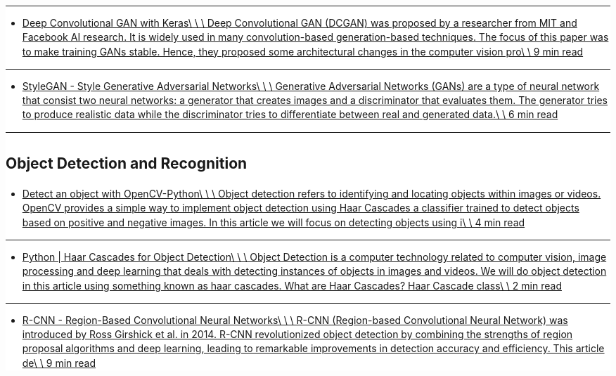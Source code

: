 * * *

- [Deep Convolutional GAN with Keras\\
\\
\\
Deep Convolutional GAN (DCGAN) was proposed by a researcher from MIT and Facebook AI research. It is widely used in many convolution-based generation-based techniques. The focus of this paper was to make training GANs stable. Hence, they proposed some architectural changes in the computer vision pro\\
\\
9 min read](https://www.geeksforgeeks.org/deep-convolutional-gan-with-keras/)

* * *

- [StyleGAN - Style Generative Adversarial Networks\\
\\
\\
Generative Adversarial Networks (GANs) are a type of neural network that consist two neural networks: a generator that creates images and a discriminator that evaluates them. The generator tries to produce realistic data while the discriminator tries to differentiate between real and generated data.\\
\\
6 min read](https://www.geeksforgeeks.org/stylegan-style-generative-adversarial-networks/)

* * *


## Object Detection and Recognition

- [Detect an object with OpenCV-Python\\
\\
\\
Object detection refers to identifying and locating objects within images or videos. OpenCV provides a simple way to implement object detection using Haar Cascades a classifier trained to detect objects based on positive and negative images. In this article we will focus on detecting objects using i\\
\\
4 min read](https://www.geeksforgeeks.org/detect-an-object-with-opencv-python/)

* * *

- [Python \| Haar Cascades for Object Detection\\
\\
\\
Object Detection is a computer technology related to computer vision, image processing and deep learning that deals with detecting instances of objects in images and videos. We will do object detection in this article using something known as haar cascades. What are Haar Cascades? Haar Cascade class\\
\\
2 min read](https://www.geeksforgeeks.org/python-haar-cascades-for-object-detection/)

* * *

- [R-CNN - Region-Based Convolutional Neural Networks\\
\\
\\
R-CNN (Region-based Convolutional Neural Network) was introduced by Ross Girshick et al. in 2014. R-CNN revolutionized object detection by combining the strengths of region proposal algorithms and deep learning, leading to remarkable improvements in detection accuracy and efficiency. This article de\\
\\
9 min read](https://www.geeksforgeeks.org/r-cnn-region-based-cnns/)
